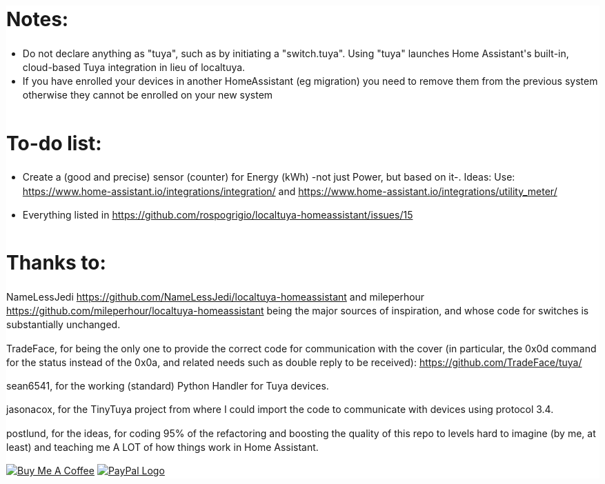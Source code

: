 # Notes:

* Do not declare anything as "tuya", such as by initiating a "switch.tuya". Using "tuya" launches Home Assistant's built-in, cloud-based Tuya integration in lieu of localtuya.
* If you have enrolled your devices in another HomeAssistant (eg migration) you need to remove them from the previous system otherwise they cannot be enrolled on your new system

# To-do list:

* Create a (good and precise) sensor (counter) for Energy (kWh) -not just Power, but based on it-.
      Ideas: Use: https://www.home-assistant.io/integrations/integration/ and https://www.home-assistant.io/integrations/utility_meter/

* Everything listed in https://github.com/rospogrigio/localtuya-homeassistant/issues/15

# Thanks to:

NameLessJedi https://github.com/NameLessJedi/localtuya-homeassistant and mileperhour https://github.com/mileperhour/localtuya-homeassistant being the major sources of inspiration, and whose code for switches is substantially unchanged.

TradeFace, for being the only one to provide the correct code for communication with the cover (in particular, the 0x0d command for the status instead of the 0x0a, and related needs such as double reply to be received): https://github.com/TradeFace/tuya/

sean6541, for the working (standard) Python Handler for Tuya devices.

jasonacox, for the TinyTuya project from where I could import the code to communicate with devices using protocol 3.4.

postlund, for the ideas, for coding 95% of the refactoring and boosting the quality of this repo to levels hard to imagine (by me, at least) and teaching me A LOT of how things work in Home Assistant.

<a href="https://www.buymeacoffee.com/rospogrigio" target="_blank"><img src="https://bmc-cdn.nyc3.digitaloceanspaces.com/BMC-button-images/custom_images/orange_img.png" alt="Buy Me A Coffee" style="height: auto !important;width: auto !important;" ></a>
<a href="https://paypal.me/rospogrigio" target="_blank"><img src="https://www.paypalobjects.com/webstatic/mktg/logo/pp_cc_mark_37x23.jpg" border="0" alt="PayPal Logo" style="height: auto !important;width: auto !important;"></a>
